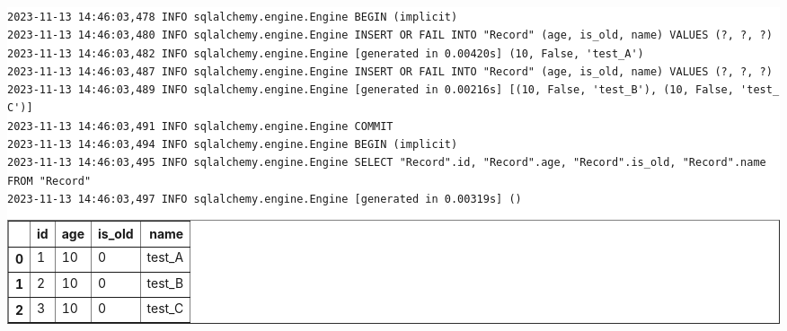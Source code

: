     2023-11-13 14:46:03,478 INFO sqlalchemy.engine.Engine BEGIN (implicit)
    2023-11-13 14:46:03,480 INFO sqlalchemy.engine.Engine INSERT OR FAIL INTO "Record" (age, is_old, name) VALUES (?, ?, ?)
    2023-11-13 14:46:03,482 INFO sqlalchemy.engine.Engine [generated in 0.00420s] (10, False, 'test_A')
    2023-11-13 14:46:03,487 INFO sqlalchemy.engine.Engine INSERT OR FAIL INTO "Record" (age, is_old, name) VALUES (?, ?, ?)
    2023-11-13 14:46:03,489 INFO sqlalchemy.engine.Engine [generated in 0.00216s] [(10, False, 'test_B'), (10, False, 'test_C')]
    2023-11-13 14:46:03,491 INFO sqlalchemy.engine.Engine COMMIT
    2023-11-13 14:46:03,494 INFO sqlalchemy.engine.Engine BEGIN (implicit)
    2023-11-13 14:46:03,495 INFO sqlalchemy.engine.Engine SELECT "Record".id, "Record".age, "Record".is_old, "Record".name 
    FROM "Record"
    2023-11-13 14:46:03,497 INFO sqlalchemy.engine.Engine [generated in 0.00319s] ()





<div>
<style scoped>
    .dataframe tbody tr th:only-of-type {
        vertical-align: middle;
    }

    .dataframe tbody tr th {
        vertical-align: top;
    }

    .dataframe thead th {
        text-align: right;
    }
</style>
<table border="1" class="dataframe">
  <thead>
    <tr style="text-align: right;">
      <th></th>
      <th>id</th>
      <th>age</th>
      <th>is_old</th>
      <th>name</th>
    </tr>
  </thead>
  <tbody>
    <tr>
      <th>0</th>
      <td>1</td>
      <td>10</td>
      <td>0</td>
      <td>test_A</td>
    </tr>
    <tr>
      <th>1</th>
      <td>2</td>
      <td>10</td>
      <td>0</td>
      <td>test_B</td>
    </tr>
    <tr>
      <th>2</th>
      <td>3</td>
      <td>10</td>
      <td>0</td>
      <td>test_C</td>
    </tr>
  </tbody>
</table>